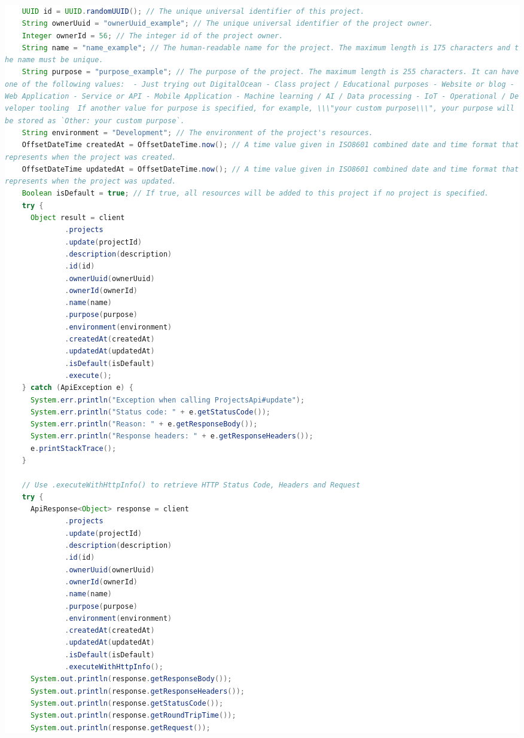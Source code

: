 ```java
    UUID id = UUID.randomUUID(); // The unique universal identifier of this project.
    String ownerUuid = "ownerUuid_example"; // The unique universal identifier of the project owner.
    Integer ownerId = 56; // The integer id of the project owner.
    String name = "name_example"; // The human-readable name for the project. The maximum length is 175 characters and the name must be unique.
    String purpose = "purpose_example"; // The purpose of the project. The maximum length is 255 characters. It can have one of the following values:  - Just trying out DigitalOcean - Class project / Educational purposes - Website or blog - Web Application - Service or API - Mobile Application - Machine learning / AI / Data processing - IoT - Operational / Developer tooling  If another value for purpose is specified, for example, \\\"your custom purpose\\\", your purpose will be stored as `Other: your custom purpose`. 
    String environment = "Development"; // The environment of the project's resources.
    OffsetDateTime createdAt = OffsetDateTime.now(); // A time value given in ISO8601 combined date and time format that represents when the project was created.
    OffsetDateTime updatedAt = OffsetDateTime.now(); // A time value given in ISO8601 combined date and time format that represents when the project was updated.
    Boolean isDefault = true; // If true, all resources will be added to this project if no project is specified.
    try {
      Object result = client
              .projects
              .update(projectId)
              .description(description)
              .id(id)
              .ownerUuid(ownerUuid)
              .ownerId(ownerId)
              .name(name)
              .purpose(purpose)
              .environment(environment)
              .createdAt(createdAt)
              .updatedAt(updatedAt)
              .isDefault(isDefault)
              .execute();
    } catch (ApiException e) {
      System.err.println("Exception when calling ProjectsApi#update");
      System.err.println("Status code: " + e.getStatusCode());
      System.err.println("Reason: " + e.getResponseBody());
      System.err.println("Response headers: " + e.getResponseHeaders());
      e.printStackTrace();
    }

    // Use .executeWithHttpInfo() to retrieve HTTP Status Code, Headers and Request
    try {
      ApiResponse<Object> response = client
              .projects
              .update(projectId)
              .description(description)
              .id(id)
              .ownerUuid(ownerUuid)
              .ownerId(ownerId)
              .name(name)
              .purpose(purpose)
              .environment(environment)
              .createdAt(createdAt)
              .updatedAt(updatedAt)
              .isDefault(isDefault)
              .executeWithHttpInfo();
      System.out.println(response.getResponseBody());
      System.out.println(response.getResponseHeaders());
      System.out.println(response.getStatusCode());
      System.out.println(response.getRoundTripTime());
      System.out.println(response.getRequest());
```